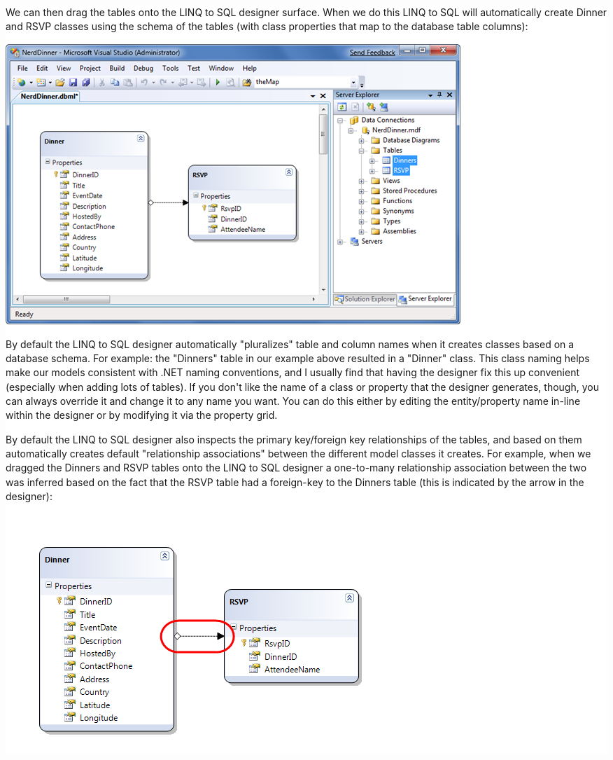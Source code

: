 We can then drag the tables onto the LINQ to SQL designer surface. When we do this LINQ to SQL will automatically create Dinner and RSVP classes using the schema of the tables (with class properties that map to the database table columns):

![](build-a-model-with-business-rule-validations/_static/image5.png)

By default the LINQ to SQL designer automatically "pluralizes" table and column names when it creates classes based on a database schema. For example: the "Dinners" table in our example above resulted in a "Dinner" class. This class naming helps make our models consistent with .NET naming conventions, and I usually find that having the designer fix this up convenient (especially when adding lots of tables). If you don't like the name of a class or property that the designer generates, though, you can always override it and change it to any name you want. You can do this either by editing the entity/property name in-line within the designer or by modifying it via the property grid.

By default the LINQ to SQL designer also inspects the primary key/foreign key relationships of the tables, and based on them automatically creates default "relationship associations" between the different model classes it creates. For example, when we dragged the Dinners and RSVP tables onto the LINQ to SQL designer a one-to-many relationship association between the two was inferred based on the fact that the RSVP table had a foreign-key to the Dinners table (this is indicated by the arrow in the designer):

![](build-a-model-with-business-rule-validations/_static/image6.png)
